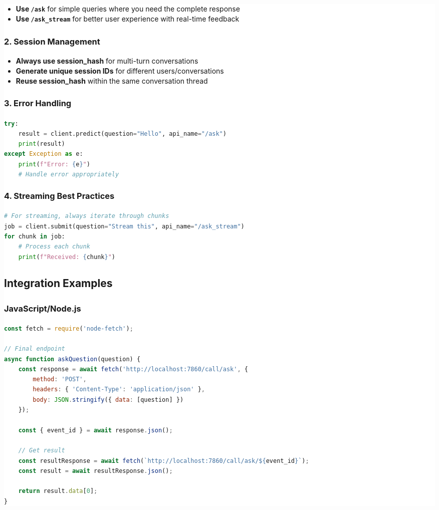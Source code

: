 - **Use `/ask`** for simple queries where you need the complete response
- **Use `/ask_stream`** for better user experience with real-time feedback

### 2. Session Management

- **Always use session_hash** for multi-turn conversations
- **Generate unique session IDs** for different users/conversations
- **Reuse session_hash** within the same conversation thread

### 3. Error Handling

```python
try:
    result = client.predict(question="Hello", api_name="/ask")
    print(result)
except Exception as e:
    print(f"Error: {e}")
    # Handle error appropriately
```

### 4. Streaming Best Practices

```python
# For streaming, always iterate through chunks
job = client.submit(question="Stream this", api_name="/ask_stream")
for chunk in job:
    # Process each chunk
    print(f"Received: {chunk}")
```

## Integration Examples

### JavaScript/Node.js

```javascript
const fetch = require('node-fetch');

// Final endpoint
async function askQuestion(question) {
    const response = await fetch('http://localhost:7860/call/ask', {
        method: 'POST',
        headers: { 'Content-Type': 'application/json' },
        body: JSON.stringify({ data: [question] })
    });
    
    const { event_id } = await response.json();
    
    // Get result
    const resultResponse = await fetch(`http://localhost:7860/call/ask/${event_id}`);
    const result = await resultResponse.json();
    
    return result.data[0];
}
```
